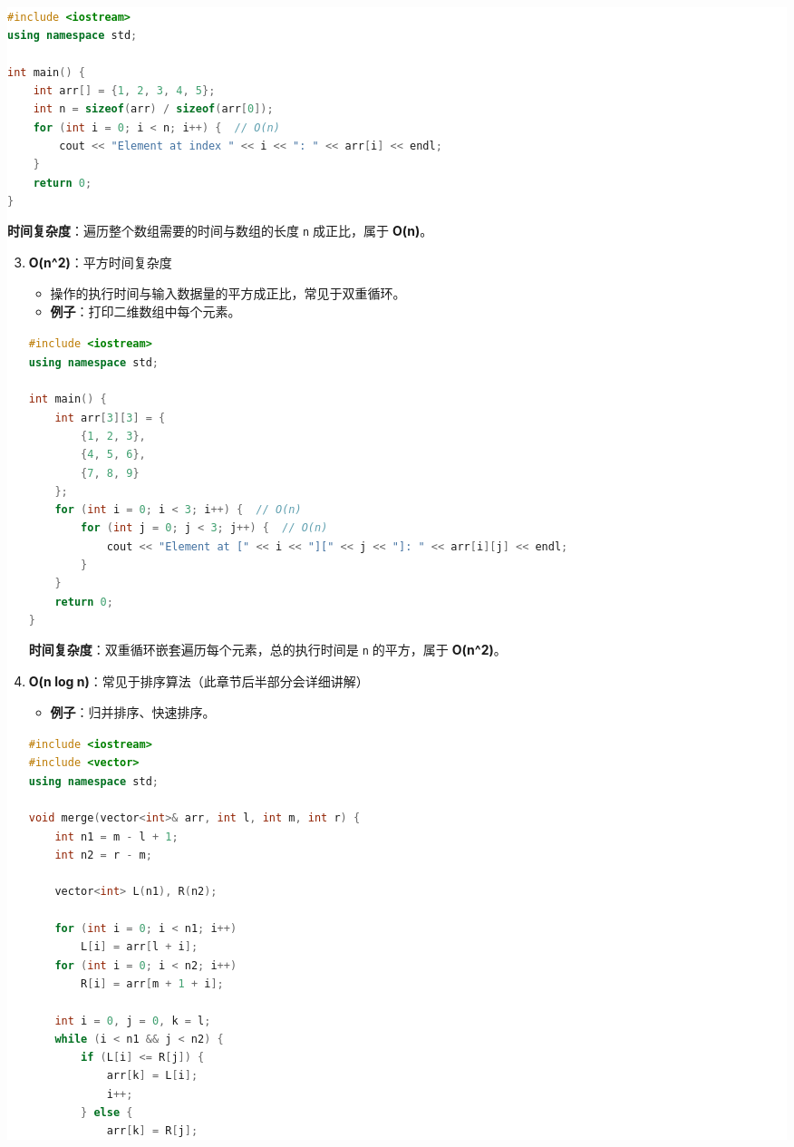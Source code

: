    ```cpp
   #include <iostream>
   using namespace std;

   int main() {
       int arr[] = {1, 2, 3, 4, 5};
       int n = sizeof(arr) / sizeof(arr[0]);
       for (int i = 0; i < n; i++) {  // O(n)
           cout << "Element at index " << i << ": " << arr[i] << endl;
       }
       return 0;
   }
   ```

   **时间复杂度**：遍历整个数组需要的时间与数组的长度 `n` 成正比，属于 **O(n)**。

3. **O(n^2)**：平方时间复杂度
    - 操作的执行时间与输入数据量的平方成正比，常见于双重循环。
    - **例子**：打印二维数组中每个元素。

   ```cpp
   #include <iostream>
   using namespace std;

   int main() {
       int arr[3][3] = {
           {1, 2, 3},
           {4, 5, 6},
           {7, 8, 9}
       };
       for (int i = 0; i < 3; i++) {  // O(n)
           for (int j = 0; j < 3; j++) {  // O(n)
               cout << "Element at [" << i << "][" << j << "]: " << arr[i][j] << endl;
           }
       }
       return 0;
   }
   ```

   **时间复杂度**：双重循环嵌套遍历每个元素，总的执行时间是 `n` 的平方，属于 **O(n^2)**。

4. **O(n log n)**：常见于排序算法（此章节后半部分会详细讲解）
    - **例子**：归并排序、快速排序。

   ```cpp
   #include <iostream>
   #include <vector>
   using namespace std;

   void merge(vector<int>& arr, int l, int m, int r) {
       int n1 = m - l + 1;
       int n2 = r - m;

       vector<int> L(n1), R(n2);

       for (int i = 0; i < n1; i++)
           L[i] = arr[l + i];
       for (int i = 0; i < n2; i++)
           R[i] = arr[m + 1 + i];

       int i = 0, j = 0, k = l;
       while (i < n1 && j < n2) {
           if (L[i] <= R[j]) {
               arr[k] = L[i];
               i++;
           } else {
               arr[k] = R[j];
   ```